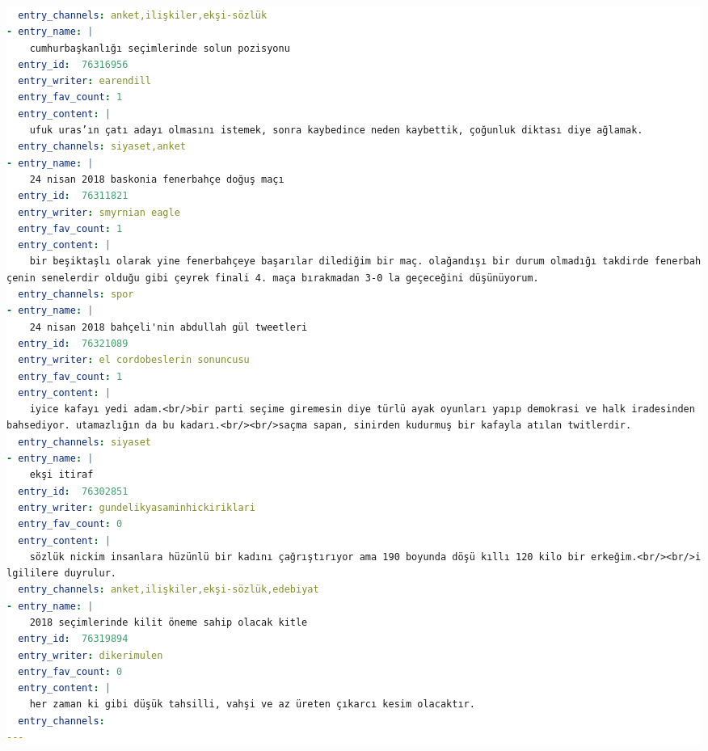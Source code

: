 ```yaml
  entry_channels: anket,ilişkiler,ekşi-sözlük
- entry_name: |
    cumhurbaşkanlığı seçimlerinde solun pozisyonu
  entry_id:  76316956
  entry_writer: earendill
  entry_fav_count: 1
  entry_content: |
    ufuk uras’ın çatı adayı olmasını istemek, sonra kaybedince neden kaybettik, çoğunluk diktası diye ağlamak.
  entry_channels: siyaset,anket
- entry_name: |
    24 nisan 2018 baskonia fenerbahçe doğuş maçı
  entry_id:  76311821
  entry_writer: smyrnian eagle
  entry_fav_count: 1
  entry_content: |
    bir beşiktaşlı olarak yine fenerbahçeye başarılar dilediğim bir maç. olağandışı bir durum olmadığı takdirde fenerbahçenin senelerdir olduğu gibi çeyrek finali 4. maça bırakmadan 3-0 la geçeceğini düşünüyorum.
  entry_channels: spor
- entry_name: |
    24 nisan 2018 bahçeli'nin abdullah gül tweetleri
  entry_id:  76321089
  entry_writer: el cordobeslerin sonuncusu
  entry_fav_count: 1
  entry_content: |
    iyice kafayı yedi adam.<br/>bir parti seçime giremesin diye türlü ayak oyunları yapıp demokrasi ve halk iradesinden bahsediyor. utamazlığın da bu kadarı.<br/><br/>saçma sapan, sinirden kudurmuş bir kafayla atılan twitlerdir.
  entry_channels: siyaset
- entry_name: |
    ekşi itiraf
  entry_id:  76302851
  entry_writer: gundelikyasaminhickiriklari
  entry_fav_count: 0
  entry_content: |
    sözlük nickim insanlara hüzünlü bir kadını çağrıştırıyor ama 190 boyunda döşü kıllı 120 kilo bir erkeğim.<br/><br/>ilgililere duyrulur.
  entry_channels: anket,ilişkiler,ekşi-sözlük,edebiyat
- entry_name: |
    2018 seçimlerinde kilit öneme sahip olacak kitle
  entry_id:  76319894
  entry_writer: dikerimulen
  entry_fav_count: 0
  entry_content: |
    her zaman ki gibi düşük tahsilli, vahşi ve az üreten çıkarcı kesim olacaktır.
  entry_channels: 
---
```

